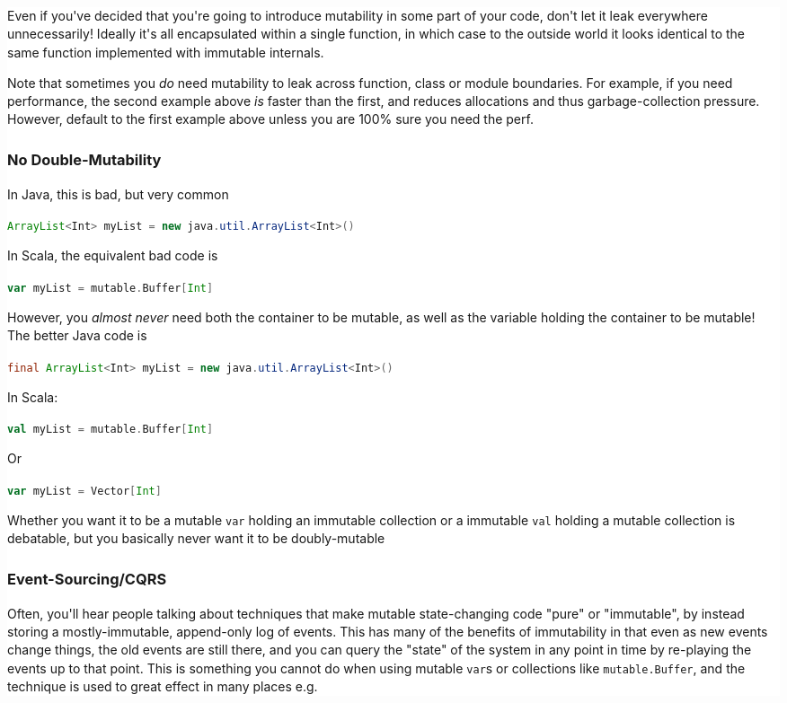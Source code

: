 Even if you've decided that you're going to introduce mutability in some part
of your code, don't let it leak everywhere unnecessarily! Ideally it's all
encapsulated within a single function, in which case to the outside world it
looks identical to the same function implemented with immutable internals.

Note that sometimes you *do* need mutability to leak across function, class or
module boundaries. For example, if you need performance, the second example
above *is* faster than the first, and reduces allocations and thus
garbage-collection pressure. However, default to the first example above unless
you are 100% sure you need the perf.


### No Double-Mutability

In Java, this is bad, but very common

```java
ArrayList<Int> myList = new java.util.ArrayList<Int>()
```

In Scala, the equivalent bad code is

```scala
var myList = mutable.Buffer[Int]
```

However, you *almost never* need both the container to be mutable, as well
as the variable holding the container to be mutable! The better Java code is

```java
final ArrayList<Int> myList = new java.util.ArrayList<Int>()
```

In Scala:

```scala
val myList = mutable.Buffer[Int]
```

Or

```scala
var myList = Vector[Int]
```

Whether you want it to be a mutable `var` holding an immutable collection or a
immutable `val` holding a mutable collection is debatable, but you basically
never want it to be doubly-mutable

### Event-Sourcing/CQRS

Often, you'll hear people talking about techniques that make mutable
state-changing code "pure" or "immutable", by instead storing a
mostly-immutable, append-only log of events. This has many of the benefits
of immutability in that even as new events change things, the old events are
still there, and you can query the "state" of the system in any point in time
by re-playing the events up to that point. This is something you cannot do
when using mutable `var`s or collections like `mutable.Buffer`, and the
technique is used to great effect in many places e.g.


[Scala Parallel Collections Library]: http://docs.scala-lang.org/overviews/parallel-collections/configuration.html#task-support
[Runnable]: https://docs.oracle.com/javase/7/docs/api/java/lang/Runnable.html
[Comparator]: https://docs.oracle.com/javase/8/docs/api/java/util/Comparator.html